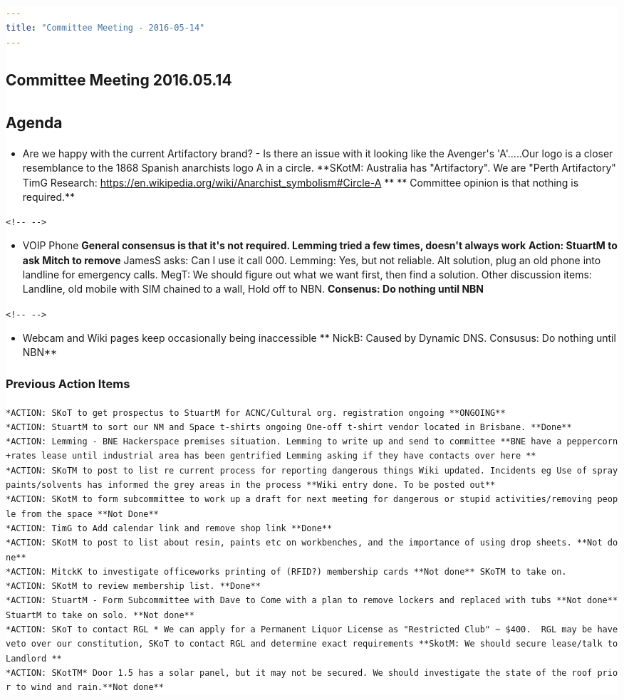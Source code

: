 ```yaml
---
title: "Committee Meeting - 2016-05-14"
---
```

## Committee Meeting 2016.05.14

## Agenda

-   Are we happy with the current Artifactory brand? - Is there an issue with it looking like the Avenger's 'A'.....Our logo is a closer resemblance to the 1868 Spanish anarchists logo A in a circle. \*\*SKotM: Australia has "Artifactory". We are "Perth Artifactory" TimG Research: <https://en.wikipedia.org/wiki/Anarchist_symbolism#Circle-A> \*\* \*\* Committee opinion is that nothing is required.\*\*

```{=html}
<!-- -->
```
-   VOIP Phone **General consensus is that it's not required. Lemming tried a few times, doesn't always work** **Action: StuartM to ask Mitch to remove** JamesS asks: Can I use it call 000. Lemming: Yes, but not reliable. Alt solution, plug an old phone into landline for emergency calls. MegT: We should figure out what we want first, then find a solution. Other discussion items: Landline, old mobile with SIM chained to a wall, Hold off to NBN. **Consenus: Do nothing until NBN**

```{=html}
<!-- -->
```
-   Webcam and Wiki pages keep occasionally being inaccessible \*\* NickB: Caused by Dynamic DNS. Consusus: Do nothing until NBN\*\*

### Previous Action Items

    *ACTION: SKoT to get prospectus to StuartM for ACNC/Cultural org. registration ongoing **ONGOING**
    *ACTION: StuartM to sort our NM and Space t-shirts ongoing One-off t-shirt vendor located in Brisbane. **Done**
    *ACTION: Lemming - BNE Hackerspace premises situation. Lemming to write up and send to committee **BNE have a peppercorn+rates lease until industrial area has been gentrified Lemming asking if they have contacts over here **
    *ACTION: SKoTM to post to list re current process for reporting dangerous things Wiki updated. Incidents eg Use of spraypaints/solvents has informed the grey areas in the process **Wiki entry done. To be posted out**
    *ACTION: SKotM to form subcommittee to work up a draft for next meeting for dangerous or stupid activities/removing people from the space **Not Done**
    *ACTION: TimG to Add calendar link and remove shop link **Done**
    *ACTION: SKotM to post to list about resin, paints etc on workbenches, and the importance of using drop sheets. **Not done**
    *ACTION: MitckK to investigate officeworks printing of (RFID?) membership cards **Not done** SKoTM to take on.
    *ACTION: SKotM to review membership list. **Done**
    *ACTION: StuartM - Form Subcommittee with Dave to Come with a plan to remove lockers and replaced with tubs **Not done** StuartM to take on solo. **Not done**
    *ACTION: SKoT to contact RGL * We can apply for a Permanent Liquor License as "Restricted Club" ~ $400.  RGL may be have veto over our constitution, SKoT to contact RGL and determine exact requirements **SkotM: We should secure lease/talk to Landlord **
    *ACTION: SKotTM* Door 1.5 has a solar panel, but it may not be secured. We should investigate the state of the roof prior to wind and rain.**Not done**
